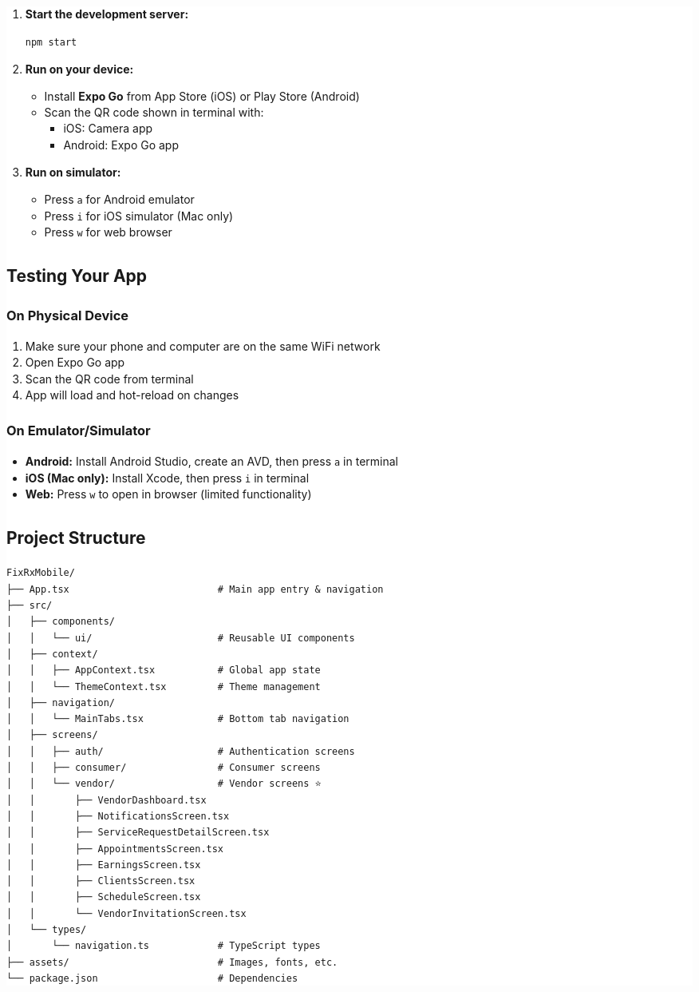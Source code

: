 1. **Start the development server:**
   ```bash
   npm start
   ```

2. **Run on your device:**
   - Install **Expo Go** from App Store (iOS) or Play Store (Android)
   - Scan the QR code shown in terminal with:
     - iOS: Camera app
     - Android: Expo Go app

3. **Run on simulator:**
   - Press `a` for Android emulator
   - Press `i` for iOS simulator (Mac only)
   - Press `w` for web browser

## Testing Your App

### On Physical Device
1. Make sure your phone and computer are on the same WiFi network
2. Open Expo Go app
3. Scan the QR code from terminal
4. App will load and hot-reload on changes

### On Emulator/Simulator
- **Android:** Install Android Studio, create an AVD, then press `a` in terminal
- **iOS (Mac only):** Install Xcode, then press `i` in terminal
- **Web:** Press `w` to open in browser (limited functionality)

## Project Structure

```
FixRxMobile/
├── App.tsx                          # Main app entry & navigation
├── src/
│   ├── components/
│   │   └── ui/                      # Reusable UI components
│   ├── context/
│   │   ├── AppContext.tsx           # Global app state
│   │   └── ThemeContext.tsx         # Theme management
│   ├── navigation/
│   │   └── MainTabs.tsx             # Bottom tab navigation
│   ├── screens/
│   │   ├── auth/                    # Authentication screens
│   │   ├── consumer/                # Consumer screens
│   │   └── vendor/                  # Vendor screens ⭐
│   │       ├── VendorDashboard.tsx
│   │       ├── NotificationsScreen.tsx
│   │       ├── ServiceRequestDetailScreen.tsx
│   │       ├── AppointmentsScreen.tsx
│   │       ├── EarningsScreen.tsx
│   │       ├── ClientsScreen.tsx
│   │       ├── ScheduleScreen.tsx
│   │       └── VendorInvitationScreen.tsx
│   └── types/
│       └── navigation.ts            # TypeScript types
├── assets/                          # Images, fonts, etc.
└── package.json                     # Dependencies
```
